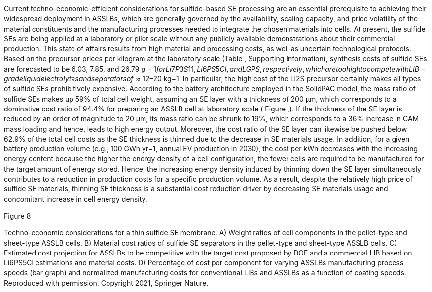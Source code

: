 Current techno-economic-efficient considerations for sulfide-based SE processing are an essential prerequisite to achieving their widespread deployment in ASSLBs, which are generally governed by the availability, scaling capacity, and price volatility of the material constituents and the manufacturing processes needed to integrate the chosen materials into cells. At present, the sulfide SEs are being applied at a laboratory or pilot scale without any publicly available demonstrations about their commercial production. This state of affairs results from high material and processing costs, as well as uncertain technological protocols. Based on the precursor prices per kilogram at the laboratory scale (Table , Supporting Information), synthesis costs of sulfide SEs are forecasted to be 6.03, 7.85, and 26.79 $ g−1 for Li7P3S11, Li6PS5Cl, and LGPS, respectively, which are too high to compete with LIB-grade liquid electrolytes and separators of ≈12–20 $ kg−1. In particular, the high cost of the Li2S precursor certainly makes all types of sulfide SEs prohibitively expensive. According to the battery architecture employed in the SolidPAC model, the mass ratio of sulfide SEs makes up 59% of total cell weight, assuming an SE layer with a thickness of 200 µm, which corresponds to a dominative cost ratio of 94.4% for preparing an ASSLB cell at laboratory scale ( Figure ,). If the thickness of the SE layer is reduced by an order of magnitude to 20 µm, its mass ratio can be shrunk to 19%, which corresponds to a 36% increase in CAM mass loading and hence, leads to high energy output. Moreover, the cost ratio of the SE layer can likewise be pushed below 62.9% of the total cell costs as the SE thickness is thinned due to the decrease in SE materials usage. In addition, for a given battery production volume (e.g., 100 GWh yr−1, annual EV production in 2030), the cost per kWh decreases with the increasing energy content because the higher the energy density of a cell configuration, the fewer cells are required to be manufactured for the target amount of energy stored. Hence, the increasing energy density induced by thinning down the SE layer simultaneously contributes to a reduction in production costs for a specific production volume. As a result, despite the relatively high price of sulfide SE materials, thinning SE thickness is a substantial cost reduction driver by decreasing SE materials usage and concomitant increase in cell energy density.

Figure 8

Techno-economic considerations for a thin sulfide SE membrane. A) Weight ratios of cell components in the pellet-type and sheet-type ASSLB cells. B) Material cost ratios of sulfide SE separators in the pellet-type and sheet-type ASSLB cells. C) Estimated cost projection for ASSLBs to be competitive with the target cost proposed by DOE and a commercial LIB based on Li6PS5Cl estimations and material costs. D) Percentage of cost per component for varying ASSLBs manufacturing process speeds (bar graph) and normalized manufacturing costs for conventional LIBs and ASSLBs as a function of coating speeds. Reproduced with permission. Copyright 2021, Springer Nature.
